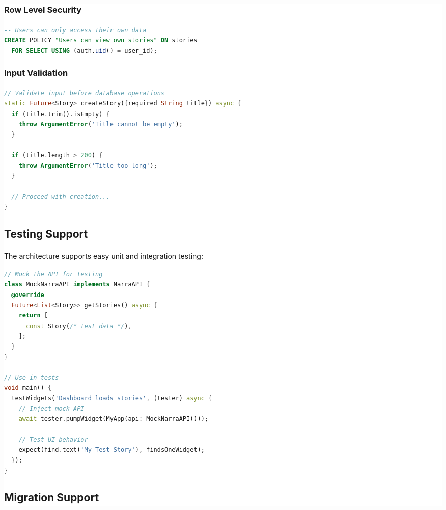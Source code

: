 ### Row Level Security
```sql
-- Users can only access their own data
CREATE POLICY "Users can view own stories" ON stories
  FOR SELECT USING (auth.uid() = user_id);
```

### Input Validation
```dart
// Validate input before database operations
static Future<Story> createStory({required String title}) async {
  if (title.trim().isEmpty) {
    throw ArgumentError('Title cannot be empty');
  }
  
  if (title.length > 200) {
    throw ArgumentError('Title too long');
  }
  
  // Proceed with creation...
}
```

## Testing Support

The architecture supports easy unit and integration testing:

```dart
// Mock the API for testing
class MockNarraAPI implements NarraAPI {
  @override
  Future<List<Story>> getStories() async {
    return [
      const Story(/* test data */),
    ];
  }
}

// Use in tests
void main() {
  testWidgets('Dashboard loads stories', (tester) async {
    // Inject mock API
    await tester.pumpWidget(MyApp(api: MockNarraAPI()));
    
    // Test UI behavior
    expect(find.text('My Test Story'), findsOneWidget);
  });
}
```

## Migration Support
